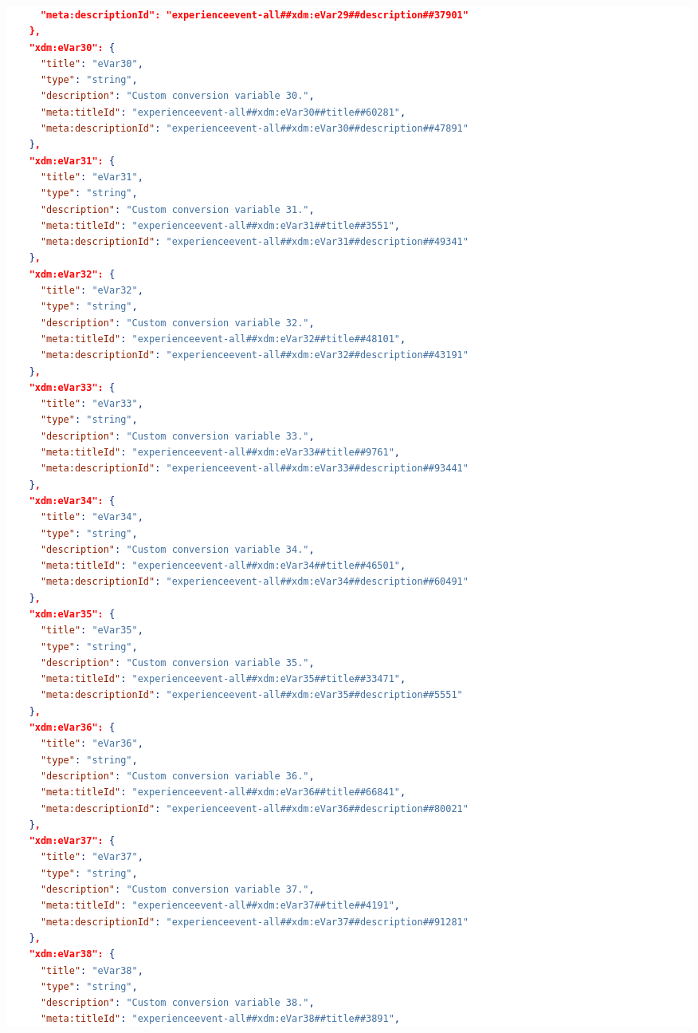 ```json
      "meta:descriptionId": "experienceevent-all##xdm:eVar29##description##37901"
    },
    "xdm:eVar30": {
      "title": "eVar30",
      "type": "string",
      "description": "Custom conversion variable 30.",
      "meta:titleId": "experienceevent-all##xdm:eVar30##title##60281",
      "meta:descriptionId": "experienceevent-all##xdm:eVar30##description##47891"
    },
    "xdm:eVar31": {
      "title": "eVar31",
      "type": "string",
      "description": "Custom conversion variable 31.",
      "meta:titleId": "experienceevent-all##xdm:eVar31##title##3551",
      "meta:descriptionId": "experienceevent-all##xdm:eVar31##description##49341"
    },
    "xdm:eVar32": {
      "title": "eVar32",
      "type": "string",
      "description": "Custom conversion variable 32.",
      "meta:titleId": "experienceevent-all##xdm:eVar32##title##48101",
      "meta:descriptionId": "experienceevent-all##xdm:eVar32##description##43191"
    },
    "xdm:eVar33": {
      "title": "eVar33",
      "type": "string",
      "description": "Custom conversion variable 33.",
      "meta:titleId": "experienceevent-all##xdm:eVar33##title##9761",
      "meta:descriptionId": "experienceevent-all##xdm:eVar33##description##93441"
    },
    "xdm:eVar34": {
      "title": "eVar34",
      "type": "string",
      "description": "Custom conversion variable 34.",
      "meta:titleId": "experienceevent-all##xdm:eVar34##title##46501",
      "meta:descriptionId": "experienceevent-all##xdm:eVar34##description##60491"
    },
    "xdm:eVar35": {
      "title": "eVar35",
      "type": "string",
      "description": "Custom conversion variable 35.",
      "meta:titleId": "experienceevent-all##xdm:eVar35##title##33471",
      "meta:descriptionId": "experienceevent-all##xdm:eVar35##description##5551"
    },
    "xdm:eVar36": {
      "title": "eVar36",
      "type": "string",
      "description": "Custom conversion variable 36.",
      "meta:titleId": "experienceevent-all##xdm:eVar36##title##66841",
      "meta:descriptionId": "experienceevent-all##xdm:eVar36##description##80021"
    },
    "xdm:eVar37": {
      "title": "eVar37",
      "type": "string",
      "description": "Custom conversion variable 37.",
      "meta:titleId": "experienceevent-all##xdm:eVar37##title##4191",
      "meta:descriptionId": "experienceevent-all##xdm:eVar37##description##91281"
    },
    "xdm:eVar38": {
      "title": "eVar38",
      "type": "string",
      "description": "Custom conversion variable 38.",
      "meta:titleId": "experienceevent-all##xdm:eVar38##title##3891",
```